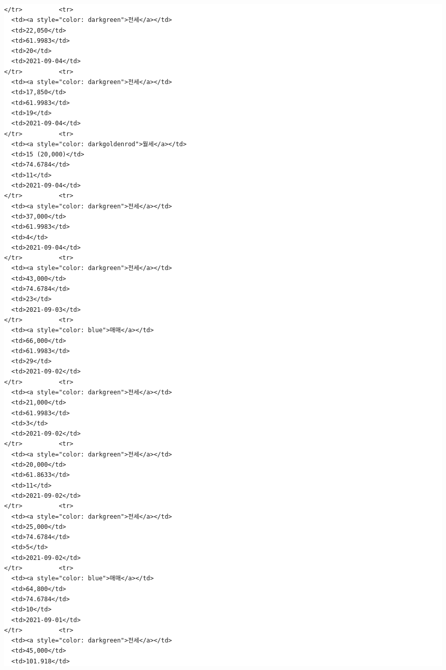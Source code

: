    </tr>          <tr>
      <td><a style="color: darkgreen">전세</a></td>
      <td>22,050</td>
      <td>61.9983</td>
      <td>20</td>
      <td>2021-09-04</td>
    </tr>          <tr>
      <td><a style="color: darkgreen">전세</a></td>
      <td>17,850</td>
      <td>61.9983</td>
      <td>19</td>
      <td>2021-09-04</td>
    </tr>          <tr>
      <td><a style="color: darkgoldenrod">월세</a></td>
      <td>15 (20,000)</td>
      <td>74.6784</td>
      <td>11</td>
      <td>2021-09-04</td>
    </tr>          <tr>
      <td><a style="color: darkgreen">전세</a></td>
      <td>37,000</td>
      <td>61.9983</td>
      <td>4</td>
      <td>2021-09-04</td>
    </tr>          <tr>
      <td><a style="color: darkgreen">전세</a></td>
      <td>43,000</td>
      <td>74.6784</td>
      <td>23</td>
      <td>2021-09-03</td>
    </tr>          <tr>
      <td><a style="color: blue">매매</a></td>
      <td>66,000</td>
      <td>61.9983</td>
      <td>29</td>
      <td>2021-09-02</td>
    </tr>          <tr>
      <td><a style="color: darkgreen">전세</a></td>
      <td>21,000</td>
      <td>61.9983</td>
      <td>3</td>
      <td>2021-09-02</td>
    </tr>          <tr>
      <td><a style="color: darkgreen">전세</a></td>
      <td>20,000</td>
      <td>61.8633</td>
      <td>11</td>
      <td>2021-09-02</td>
    </tr>          <tr>
      <td><a style="color: darkgreen">전세</a></td>
      <td>25,000</td>
      <td>74.6784</td>
      <td>5</td>
      <td>2021-09-02</td>
    </tr>          <tr>
      <td><a style="color: blue">매매</a></td>
      <td>64,800</td>
      <td>74.6784</td>
      <td>10</td>
      <td>2021-09-01</td>
    </tr>          <tr>
      <td><a style="color: darkgreen">전세</a></td>
      <td>45,000</td>
      <td>101.918</td>